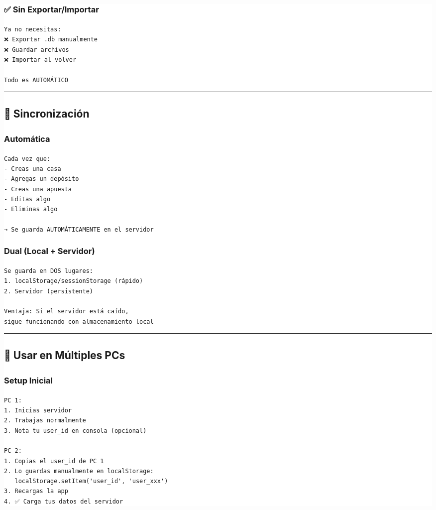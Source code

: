### ✅ Sin Exportar/Importar
```
Ya no necesitas:
❌ Exportar .db manualmente
❌ Guardar archivos
❌ Importar al volver

Todo es AUTOMÁTICO
```

---

## 🔄 Sincronización

### Automática
```
Cada vez que:
- Creas una casa
- Agregas un depósito
- Creas una apuesta
- Editas algo
- Eliminas algo

→ Se guarda AUTOMÁTICAMENTE en el servidor
```

### Dual (Local + Servidor)
```
Se guarda en DOS lugares:
1. localStorage/sessionStorage (rápido)
2. Servidor (persistente)

Ventaja: Si el servidor está caído, 
sigue funcionando con almacenamiento local
```

---

## 🎯 Usar en Múltiples PCs

### Setup Inicial
```
PC 1:
1. Inicias servidor
2. Trabajas normalmente
3. Nota tu user_id en consola (opcional)

PC 2:
1. Copias el user_id de PC 1
2. Lo guardas manualmente en localStorage:
   localStorage.setItem('user_id', 'user_xxx')
3. Recargas la app
4. ✅ Carga tus datos del servidor
```
